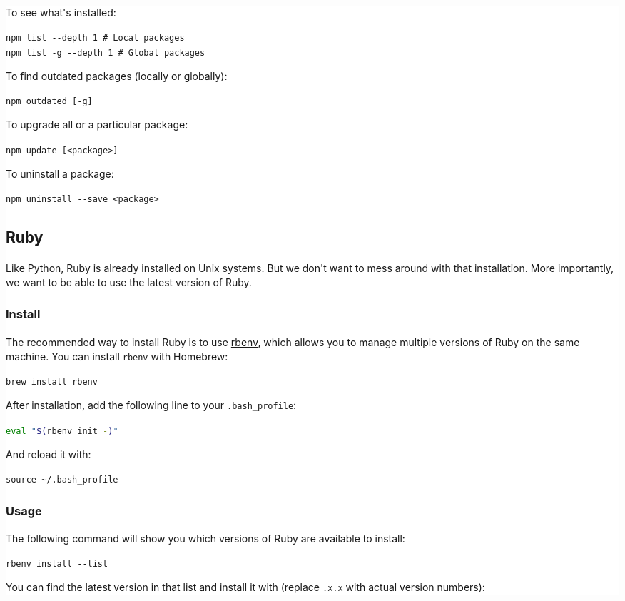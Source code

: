 To see what's installed:

```
npm list --depth 1 # Local packages
npm list -g --depth 1 # Global packages
```

To find outdated packages (locally or globally):

```
npm outdated [-g]
```

To upgrade all or a particular package:

```
npm update [<package>]
```

To uninstall a package:

```
npm uninstall --save <package>
```

## Ruby

Like Python, [Ruby](http://www.ruby-lang.org/) is already installed on Unix systems. But we don't want to mess around with that installation. More importantly, we want to be able to use the latest version of Ruby.

### Install

The recommended way to install Ruby is to use [rbenv](https://github.com/rbenv/rbenv), which allows you to manage multiple versions of Ruby on the same machine. You can install `rbenv` with Homebrew:

```
brew install rbenv
```

After installation, add the following line to your `.bash_profile`:

```bash
eval "$(rbenv init -)"
```

And reload it with:

```
source ~/.bash_profile
```

### Usage

The following command will show you which versions of Ruby are available to install:

```
rbenv install --list
```

You can find the latest version in that list and install it with (replace `.x.x` with actual version numbers):
